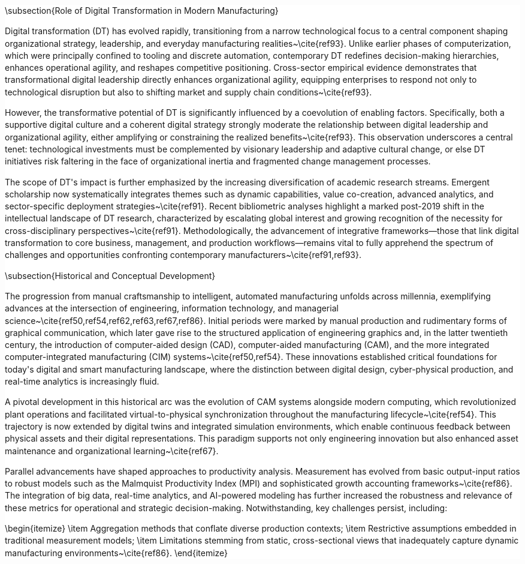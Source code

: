 \subsection{Role of Digital Transformation in Modern Manufacturing}

Digital transformation (DT) has evolved rapidly, transitioning from a narrow technological focus to a central component shaping organizational strategy, leadership, and everyday manufacturing realities~\cite{ref93}. Unlike earlier phases of computerization, which were principally confined to tooling and discrete automation, contemporary DT redefines decision-making hierarchies, enhances operational agility, and reshapes competitive positioning. Cross-sector empirical evidence demonstrates that transformational digital leadership directly enhances organizational agility, equipping enterprises to respond not only to technological disruption but also to shifting market and supply chain conditions~\cite{ref93}. 

However, the transformative potential of DT is significantly influenced by a coevolution of enabling factors. Specifically, both a supportive digital culture and a coherent digital strategy strongly moderate the relationship between digital leadership and organizational agility, either amplifying or constraining the realized benefits~\cite{ref93}. This observation underscores a central tenet: technological investments must be complemented by visionary leadership and adaptive cultural change, or else DT initiatives risk faltering in the face of organizational inertia and fragmented change management processes.

The scope of DT's impact is further emphasized by the increasing diversification of academic research streams. Emergent scholarship now systematically integrates themes such as dynamic capabilities, value co-creation, advanced analytics, and sector-specific deployment strategies~\cite{ref91}. Recent bibliometric analyses highlight a marked post-2019 shift in the intellectual landscape of DT research, characterized by escalating global interest and growing recognition of the necessity for cross-disciplinary perspectives~\cite{ref91}. Methodologically, the advancement of integrative frameworks—those that link digital transformation to core business, management, and production workflows—remains vital to fully apprehend the spectrum of challenges and opportunities confronting contemporary manufacturers~\cite{ref91,ref93}.

\subsection{Historical and Conceptual Development}

The progression from manual craftsmanship to intelligent, automated manufacturing unfolds across millennia, exemplifying advances at the intersection of engineering, information technology, and managerial science~\cite{ref50,ref54,ref62,ref63,ref67,ref86}. Initial periods were marked by manual production and rudimentary forms of graphical communication, which later gave rise to the structured application of engineering graphics and, in the latter twentieth century, the introduction of computer-aided design (CAD), computer-aided manufacturing (CAM), and the more integrated computer-integrated manufacturing (CIM) systems~\cite{ref50,ref54}. These innovations established critical foundations for today's digital and smart manufacturing landscape, where the distinction between digital design, cyber-physical production, and real-time analytics is increasingly fluid.

A pivotal development in this historical arc was the evolution of CAM systems alongside modern computing, which revolutionized plant operations and facilitated virtual-to-physical synchronization throughout the manufacturing lifecycle~\cite{ref54}. This trajectory is now extended by digital twins and integrated simulation environments, which enable continuous feedback between physical assets and their digital representations. This paradigm supports not only engineering innovation but also enhanced asset maintenance and organizational learning~\cite{ref67}.

Parallel advancements have shaped approaches to productivity analysis. Measurement has evolved from basic output-input ratios to robust models such as the Malmquist Productivity Index (MPI) and sophisticated growth accounting frameworks~\cite{ref86}. The integration of big data, real-time analytics, and AI-powered modeling has further increased the robustness and relevance of these metrics for operational and strategic decision-making. Notwithstanding, key challenges persist, including:

\begin{itemize}
    \item Aggregation methods that conflate diverse production contexts;
    \item Restrictive assumptions embedded in traditional measurement models;
    \item Limitations stemming from static, cross-sectional views that inadequately capture dynamic manufacturing environments~\cite{ref86}.
\end{itemize}
